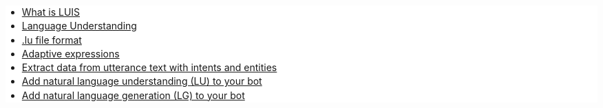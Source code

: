 * [What is LUIS][5]
* [Language Understanding][6]
* [.lu file format][7]
* [Adaptive expressions][8]
* [Extract data from utterance text with intents and entities][9]
* [Add natural language understanding (LU) to your bot][10]
* [Add natural language generation (LG) to your bot][1]


[1]:../v4sdk/bot-builder-concept-adaptive-dialog-generators.md
[2]:/dotnet/standard/base-types/regular-expression-language-quick-reference
[3]:https://github.com/microsoft/botbuilder/blob/master/specs/botframework-activity/botframework-activity.md#locale
[4]:https://luis.ai
[5]:/azure/cognitive-services/luis/what-is-luis
[6]:../v4sdk/bot-builder-concept-luis.md
[7]:../file-format/bot-builder-lu-file-format.md
[8]:../v4sdk/bot-builder-concept-adaptive-expressions.md
[9]:/azure/cognitive-services/luis/luis-concept-data-extraction?tabs=V2
[10]:../v4sdk/bot-builder-howto-v4-luis.md
[11]:/azure/cognitive-services/luis/luis-how-to-start-new-app
[12]:https://qnamaker.ai
[13]:https://azure.microsoft.com/services/cognitive-services/
[cross-train-concepts]: ../v4sdk/bot-builder-concept-cross-train.md
[luis-to-luis-cross-training]: ../v4sdk/bot-builder-concept-cross-train.md#luis-to-luis-cross-training
[qnamaker-cross-train]: https://aka.ms/botframework-cli#bf-qnamakercross-train
[bf-luiscross-train]: https://aka.ms/botframework-cli#bf-luiscross-train
[cs-sample-todo-bot]: https://aka.ms/csharp-adaptive-dialog-08-todo-bot-luis-qnamaker-sample
[howto-cross-train]: ../v4sdk/bot-builder-howto-cross-train.md
